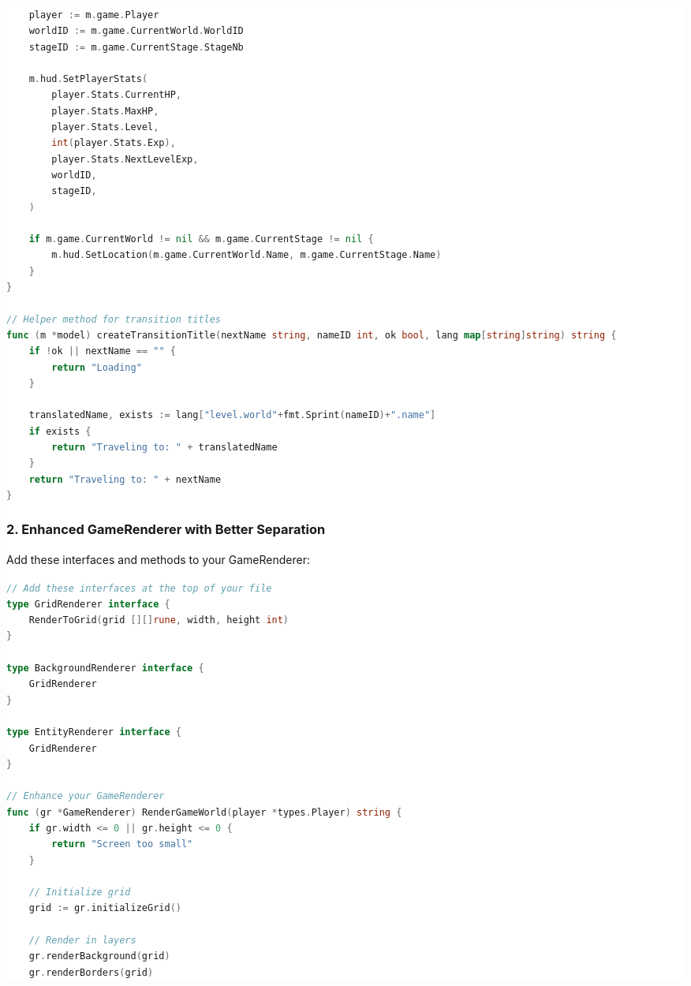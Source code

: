```go
	player := m.game.Player
	worldID := m.game.CurrentWorld.WorldID
	stageID := m.game.CurrentStage.StageNb
	
	m.hud.SetPlayerStats(
		player.Stats.CurrentHP,
		player.Stats.MaxHP,
		player.Stats.Level,
		int(player.Stats.Exp),
		player.Stats.NextLevelExp,
		worldID,
		stageID,
	)
	
	if m.game.CurrentWorld != nil && m.game.CurrentStage != nil {
		m.hud.SetLocation(m.game.CurrentWorld.Name, m.game.CurrentStage.Name)
	}
}

// Helper method for transition titles
func (m *model) createTransitionTitle(nextName string, nameID int, ok bool, lang map[string]string) string {
	if !ok || nextName == "" {
		return "Loading"
	}
	
	translatedName, exists := lang["level.world"+fmt.Sprint(nameID)+".name"]
	if exists {
		return "Traveling to: " + translatedName
	}
	return "Traveling to: " + nextName
}
```

### 2. **Enhanced GameRenderer with Better Separation**

Add these interfaces and methods to your GameRenderer:

```go
// Add these interfaces at the top of your file
type GridRenderer interface {
	RenderToGrid(grid [][]rune, width, height int)
}

type BackgroundRenderer interface {
	GridRenderer
}

type EntityRenderer interface {
	GridRenderer
}

// Enhance your GameRenderer
func (gr *GameRenderer) RenderGameWorld(player *types.Player) string {
	if gr.width <= 0 || gr.height <= 0 {
		return "Screen too small"
	}

	// Initialize grid
	grid := gr.initializeGrid()
	
	// Render in layers
	gr.renderBackground(grid)
	gr.renderBorders(grid)
```
